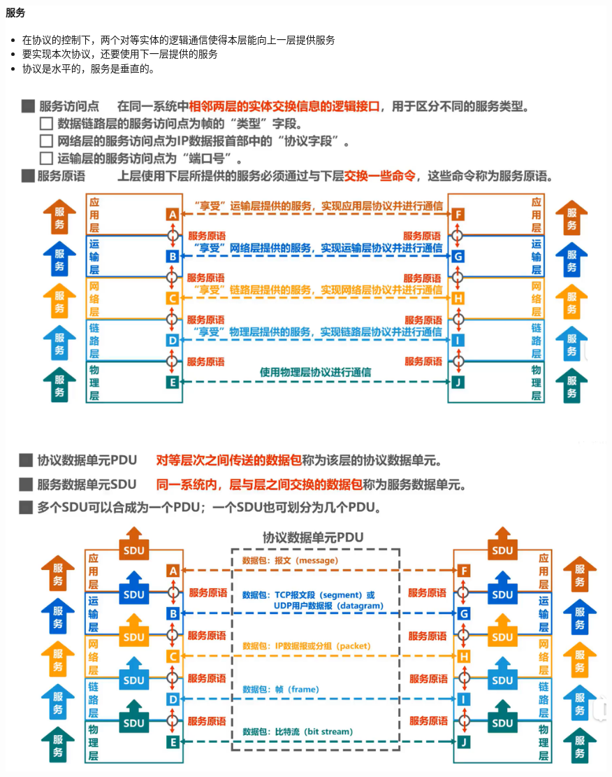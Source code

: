 #### 服务

- 在协议的控制下，两个对等实体的逻辑通信使得本层能向上一层提供服务
- 要实现本次协议，还要使用下一层提供的服务
- 协议是水平的，服务是垂直的。

![](./img/14.png)

![](./img/15.png)
